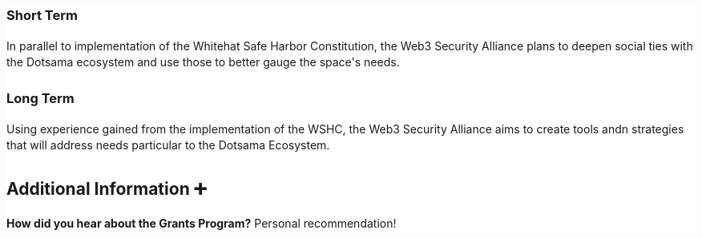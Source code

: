 

### Short Term

In parallel to implementation of the Whitehat Safe Harbor Constitution, the Web3 Security Alliance plans to deepen social ties with the Dotsama ecosystem and use those to better gauge the space's needs.

### Long Term

Using experience gained from the implementation of the WSHC, the Web3 Security Alliance aims to create tools andn strategies that will address needs particular to the Dotsama Ecosystem.

## Additional Information :heavy_plus_sign:

**How did you hear about the Grants Program?** Personal recommendation!


